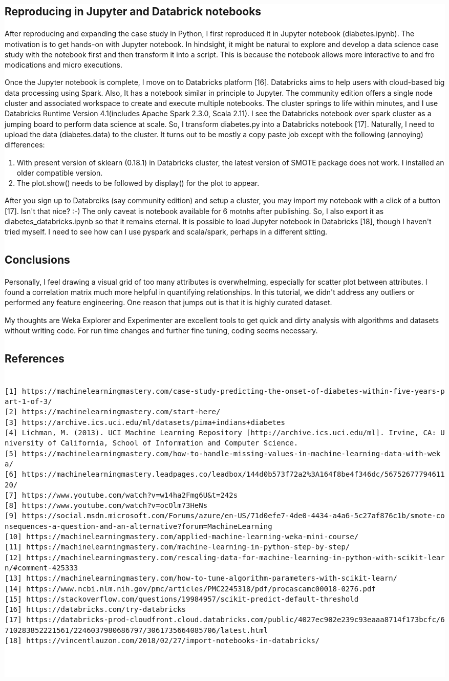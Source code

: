 ## Reproducing in Jupyter and Databrick notebooks
After reproducing and expanding the case study in Python, I first reproduced it in Jupyter notebook (diabetes.ipynb). The motivation is to get hands-on with Jupyter notebook. In hindsight, it might be natural to explore and develop a data science case study with the notebook first and then transform it into a script. This is because the notebook allows more interactive to and fro modications and micro executions.

Once the Jupyter notebook is complete, I move on to Databricks platform [16]. Databricks aims to help users with cloud-based big data processing using Spark. Also, It has a notebook similar in principle to Jupyter. The community edition offers a single node cluster and associated workspace to create and execute multiple notebooks. The cluster springs to life within minutes, and I use Databricks Runtime Version 4.1(includes Apache Spark 2.3.0, Scala 2.11). I see the Databricks notebook over spark cluster as a jumping board to perform data science at scale. So, I transform diabetes.py into a Databricks notebook [17]. Naturally, I need to upload the data (diabetes.data) to the cluster. It turns out to be mostly a copy paste job except with the following (annoying) differences:
1. With present version of sklearn (0.18.1) in Databricks cluster, the latest version of SMOTE package does not work. I installed an older compatible version.
2. The plot.show() needs to be followed by display() for the plot to appear.

After you sign up to Databrciks (say community edition) and setup a cluster, you may import my notebook with a click of a button [17]. Isn't that nice? :-) The only caveat is notebook available for 6 motnhs after publishing. So, I also export it as diabetes_databricks.ipynb so that it remains eternal. It is possible to load Jupyter notebook in Databricks [18], though I haven't tried myself. I need to see how can I use pyspark and scala/spark, perhaps in a different sitting. 

## Conclusions
Personally, I feel drawing a visual grid of too many attributes is overwhelming, especially for scatter plot between attributes. I found a correlation matrix much more helpful in quantifying relationships. In this tutorial, we didn't address any outliers or performed any feature engineering. One reason that jumps out is that it is highly curated dataset. 

My thoughts are Weka Explorer and Experimenter are excellent tools to get quick and dirty analysis with algorithms and datasets without writing code. For run time changes and further fine tuning, coding seems necessary.

## References
<pre> 
[1] https://machinelearningmastery.com/case-study-predicting-the-onset-of-diabetes-within-five-years-part-1-of-3/
[2] https://machinelearningmastery.com/start-here/
[3] https://archive.ics.uci.edu/ml/datasets/pima+indians+diabetes
[4] Lichman, M. (2013). UCI Machine Learning Repository [http://archive.ics.uci.edu/ml]. Irvine, CA: University of California, School of Information and Computer Science.
[5] https://machinelearningmastery.com/how-to-handle-missing-values-in-machine-learning-data-with-weka/
[6] https://machinelearningmastery.leadpages.co/leadbox/144d0b573f72a2%3A164f8be4f346dc/5675267779461120/
[7] https://www.youtube.com/watch?v=w14ha2Fmg6U&t=242s
[8] https://www.youtube.com/watch?v=ocOlm73HeNs
[9] https://social.msdn.microsoft.com/Forums/azure/en-US/71d0efe7-4de0-4434-a4a6-5c27af876c1b/smote-consequences-a-question-and-an-alternative?forum=MachineLearning
[10] https://machinelearningmastery.com/applied-machine-learning-weka-mini-course/
[11] https://machinelearningmastery.com/machine-learning-in-python-step-by-step/
[12] https://machinelearningmastery.com/rescaling-data-for-machine-learning-in-python-with-scikit-learn/#comment-425333
[13] https://machinelearningmastery.com/how-to-tune-algorithm-parameters-with-scikit-learn/
[14] https://www.ncbi.nlm.nih.gov/pmc/articles/PMC2245318/pdf/procascamc00018-0276.pdf
[15] https://stackoverflow.com/questions/19984957/scikit-predict-default-threshold
[16] https://databricks.com/try-databricks
[17] https://databricks-prod-cloudfront.cloud.databricks.com/public/4027ec902e239c93eaaa8714f173bcfc/6710283852221561/2246037980686797/3061735664085706/latest.html
[18] https://vincentlauzon.com/2018/02/27/import-notebooks-in-databricks/